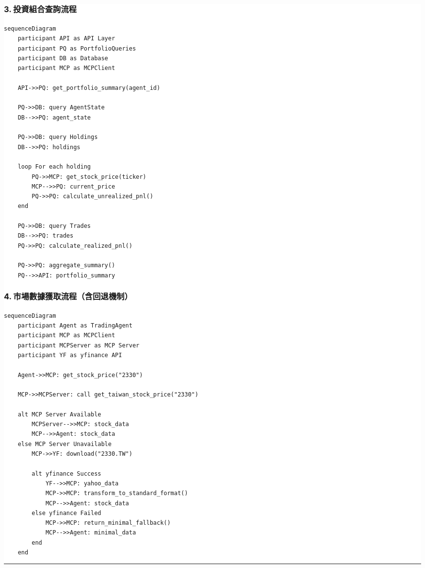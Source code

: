 ### 3. 投資組合查詢流程

```mermaid
sequenceDiagram
    participant API as API Layer
    participant PQ as PortfolioQueries
    participant DB as Database
    participant MCP as MCPClient

    API->>PQ: get_portfolio_summary(agent_id)

    PQ->>DB: query AgentState
    DB-->>PQ: agent_state

    PQ->>DB: query Holdings
    DB-->>PQ: holdings

    loop For each holding
        PQ->>MCP: get_stock_price(ticker)
        MCP-->>PQ: current_price
        PQ->>PQ: calculate_unrealized_pnl()
    end

    PQ->>DB: query Trades
    DB-->>PQ: trades
    PQ->>PQ: calculate_realized_pnl()

    PQ->>PQ: aggregate_summary()
    PQ-->>API: portfolio_summary
```

### 4. 市場數據獲取流程（含回退機制）

```mermaid
sequenceDiagram
    participant Agent as TradingAgent
    participant MCP as MCPClient
    participant MCPServer as MCP Server
    participant YF as yfinance API

    Agent->>MCP: get_stock_price("2330")

    MCP->>MCPServer: call get_taiwan_stock_price("2330")

    alt MCP Server Available
        MCPServer-->>MCP: stock_data
        MCP-->>Agent: stock_data
    else MCP Server Unavailable
        MCP->>YF: download("2330.TW")

        alt yfinance Success
            YF-->>MCP: yahoo_data
            MCP->>MCP: transform_to_standard_format()
            MCP-->>Agent: stock_data
        else yfinance Failed
            MCP->>MCP: return_minimal_fallback()
            MCP-->>Agent: minimal_data
        end
    end
```

---